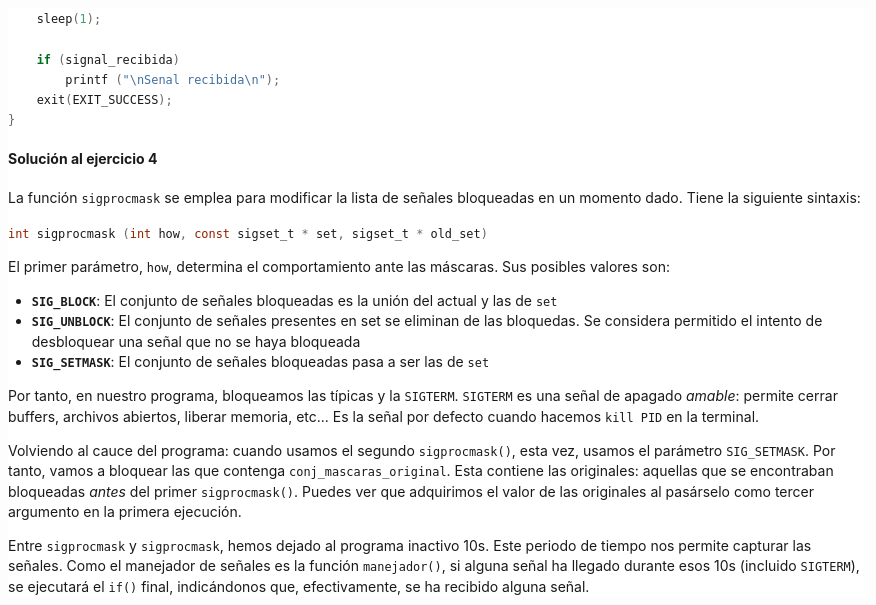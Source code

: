 ~~~c
    sleep(1);

    if (signal_recibida)
   		printf ("\nSenal recibida\n");
   	exit(EXIT_SUCCESS);
}
~~~



#### Solución al ejercicio 4

La función `sigprocmask` se emplea para modificar la lista de señales bloqueadas en un momento dado. Tiene la siguiente sintaxis:

```c
int sigprocmask (int how, const sigset_t * set, sigset_t * old_set)
```

El primer parámetro, `how`, determina el comportamiento ante las máscaras. Sus posibles valores son:

- **`SIG_BLOCK`**: El conjunto de señales bloqueadas es la unión del actual y las de `set`
- **`SIG_UNBLOCK`**: El conjunto de señales presentes en set se eliminan de las bloquedas. Se considera permitido el intento de desbloquear una señal que no se haya bloqueada
- **`SIG_SETMASK`**: El conjunto de señales bloqueadas pasa a ser las de `set`

Por tanto, en nuestro programa, bloqueamos las típicas y la `SIGTERM`. `SIGTERM` es una señal de apagado *amable*: permite cerrar buffers, archivos abiertos, liberar memoria, etc... Es la señal por defecto cuando hacemos `kill PID` en la terminal.

Volviendo al cauce del programa: cuando usamos el segundo `sigprocmask()`, esta vez, usamos el parámetro `SIG_SETMASK`. Por tanto, vamos a bloquear las que contenga `conj_mascaras_original`. Esta contiene las originales: aquellas que se encontraban bloqueadas *antes* del primer `sigprocmask()`. Puedes ver que adquirimos el valor de las originales al pasárselo como tercer argumento en la primera ejecución.

Entre `sigprocmask` y `sigprocmask`, hemos dejado al programa inactivo 10s. Este periodo de tiempo nos permite capturar las señales. Como el manejador de señales es la función `manejador()`, si alguna señal ha llegado durante esos 10s (incluido `SIGTERM`), se ejecutará el `if()` final, indicándonos que, efectivamente, se ha recibido alguna señal.